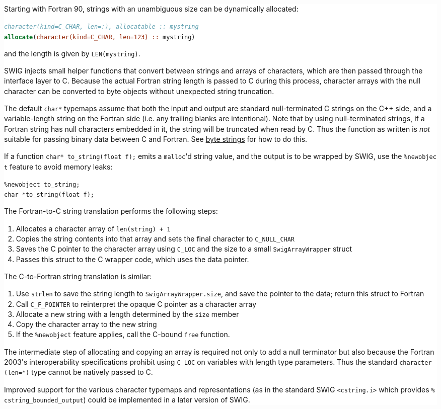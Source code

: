 Starting with Fortran 90, strings with an unambiguous size can be dynamically
allocated:
```fortran
character(kind=C_CHAR, len=:), allocatable :: mystring
allocate(character(kind=C_CHAR, len=123) :: mystring)
```
and the length is given by `LEN(mystring)`.

SWIG injects small helper functions that
convert between strings and arrays of characters, which are then
passed through the interface layer to C.  Because the actual Fortran string
length is passed to C during this process, character arrays with the null
character can be converted to byte objects without unexpected string
truncation.

The default `char*` typemaps assume that both the input and output are
standard null-terminated C strings on the C++ side, and a variable-length
string on the Fortran side (i.e. any trailing blanks are intentional). Note
that by using null-terminated strings, if a Fortran string has null characters
embedded in it, the string will be truncated when read by C. Thus the function
as written is *not* suitable for passing binary data between C and Fortran.
See [byte strings](#byte-strings) for how to do this.

If a function `char* to_string(float f);` emits a `malloc`'d string value,
and the output is to be wrapped by SWIG, use the `%newobject` feature to
avoid memory leaks:
```swig
%newobject to_string;
char *to_string(float f);
```

The Fortran-to-C string translation performs the following steps:

 1. Allocates a character array of `len(string) + 1`
 2. Copies the string contents into that array and sets the final character to
    `C_NULL_CHAR`
 3. Saves the C pointer to the character array using `C_LOC` and the size to a
    small `SwigArrayWrapper` struct
 4. Passes this struct to the C wrapper code, which uses the data pointer.

The C-to-Fortran string translation is similar:

 1. Use `strlen` to save the string length to `SwigArrayWrapper.size`, and save
    the pointer to the data; return this struct to Fortran
 2. Call `C_F_POINTER` to reinterpret the opaque C pointer as a character array
 3. Allocate a new string with a length determined by the `size` member
 4. Copy the character array to the new string
 5. If the `%newobject` feature applies, call the C-bound `free` function.

The intermediate step of allocating and copying an array is required not only
to add a null terminator but also because the Fortran 2003's interoperability
specifications prohibit using `C_LOC` on variables
with length type parameters. Thus the standard `character(len=*)` type cannot
be natively passed to C. 

Improved support for the various character typemaps and representations (as in
the standard SWIG `<cstring.i>` which provides `%cstring_bounded_output`) could
be implemented in a later version of SWIG.

